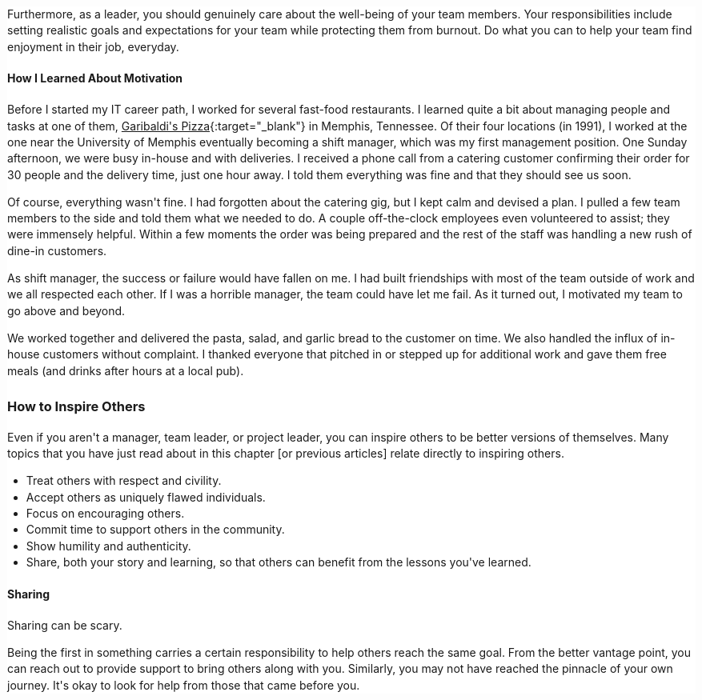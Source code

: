 Furthermore, as a leader, you should genuinely care about the well-being of your team members.
Your responsibilities include setting realistic goals and expectations for your team while protecting them from burnout.
Do what you can to help your team find enjoyment in their job, everyday.

#### How I Learned About Motivation

Before I started my IT career path, I worked for several fast-food restaurants.
I learned quite a bit about managing people and tasks at one of them, [Garibaldi's Pizza][GaribaldisPizza]{:target="_blank"} in Memphis, Tennessee.
Of their four locations (in 1991), I worked at the one near the University of Memphis eventually becoming a shift manager, which was my first management position.
One Sunday afternoon, we were busy in-house and with deliveries.
I received a phone call from a catering customer confirming their order for 30 people and the delivery time, just one hour away.
I told them everything was fine and that they should see us soon.

Of course, everything wasn't fine.
I had forgotten about the catering gig, but I kept calm and devised a plan.
I pulled a few team members to the side and told them what we needed to do.
A couple off-the-clock employees even volunteered to assist; they were immensely helpful.
Within a few moments the order was being prepared and the rest of the staff was handling a new rush of dine-in customers.

As shift manager, the success or failure would have fallen on me.
I had built friendships with most of the team outside of work and we all respected each other.
If I was a horrible manager, the team could have let me fail.
As it turned out, I motivated my team to go above and beyond.

We worked together and delivered the pasta, salad, and garlic bread to the customer on time.
We also handled the influx of in-house customers without complaint.
I thanked everyone that pitched in or stepped up for additional work and gave them free meals (and drinks after hours at a local pub).

[GaribaldisPizza]: http://garibaldispizza.com/

### How to Inspire Others

Even if you aren't a manager, team leader, or project leader, you can inspire others to be better versions of themselves.
Many topics that you have just read about in this chapter [or previous articles] relate directly to inspiring others.

+ Treat others with respect and civility.
+ Accept others as uniquely flawed individuals.
+ Focus on encouraging others.
+ Commit time to support others in the community.
+ Show humility and authenticity.
+ Share, both your story and learning, so that others can benefit from the lessons you've learned.

#### Sharing

Sharing can be scary.

Being the first in something carries a certain responsibility to help others reach the same goal.
From the better vantage point, you can reach out to provide support to bring others along with you.
Similarly, you may not have reached the pinnacle of your own journey.
It's okay to look for help from those that came before you.


[PSConfBook2]: https://leanpub.com/psconfbook2
[PatrickDebois]: https://twitter.com/patrickdebois